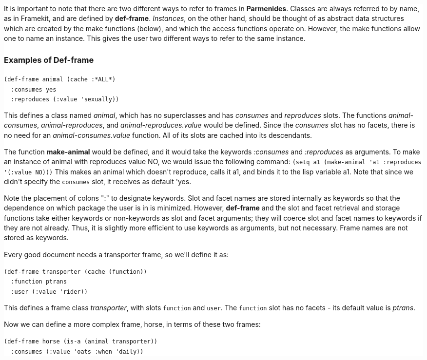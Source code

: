 It is important to note that there are two different ways to refer to
frames in **Parmenides**.  Classes are always referred to by name, as
in Framekit, and are defined by **def-frame**.  *Instances*, on the
other hand, should be thought of as abstract data structures which are
created by the make functions (below), and which the access functions
operate on.  However, the make functions allow one to name an
instance.  This gives the user two different ways to refer to the same
instance.

### Examples of Def-frame

    (def-frame animal (cache :*ALL*)
      :consumes yes
      :reproduces (:value 'sexually))

This defines a class named *animal*, which has no superclasses and has
*consumes* and *reproduces* slots.  The functions *animal-consumes*,
*animal-reproduces*, and *animal-reproduces.value* would be defined.
Since the *consumes* slot has no facets, there is no need for an
*animal-consumes.value* function.  All of its slots are cached into
its descendants.

The function **make-animal** would be defined, and it would take the
keywords *:consumes* and *:reproduces* as arguments.  To make an
instance of animal with reproduces value NO, we would issue the
following command: `(setq a1 (make-animal 'a1 :reproduces '(:value
NO)))` This makes an animal which doesn't reproduce, calls it a1, and
binds it to the lisp variable a1.  Note that since we didn't specify
the `consumes` slot, it receives as default 'yes.

Note the placement of colons ":" to designate keywords.  Slot and
facet names are stored internally as keywords so that the dependence
on which package the user is in is minimized.  However, **def-frame**
and the slot and facet retrieval and storage functions take either
keywords or non-keywords as slot and facet arguments; they will coerce
slot and facet names to keywords if they are not already.  Thus, it is
slightly more efficient to use keywords as arguments, but not
necessary.  Frame names are not stored as keywords.

Every good document needs a transporter frame, so we'll define it as:

```
(def-frame transporter (cache (function))
  :function ptrans
  :user (:value 'rider))
```

This defines a frame class *transporter*, with slots `function` and
`user`.  The `function` slot has no facets - its default value is
*ptrans*.

Now we can define a more complex frame, horse, in terms of these two frames:

```
(def-frame horse (is-a (animal transporter))
  :consumes (:value 'oats :when 'daily))
```
